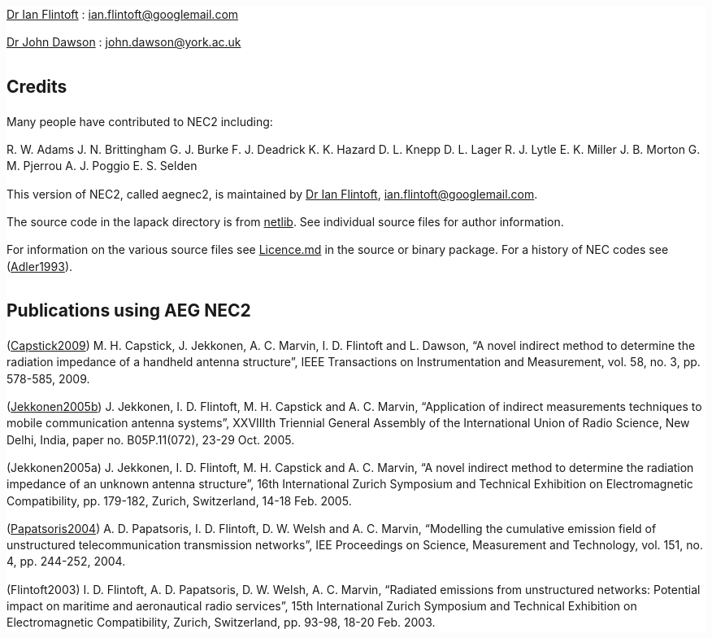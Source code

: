 [Dr Ian Flintoft][] : <ian.flintoft@googlemail.com>

[Dr John Dawson][] : <john.dawson@york.ac.uk>

## Credits

Many people have contributed to NEC2 including:

R. W. Adams
J. N. Brittingham
G. J. Burke
F. J. Deadrick
K. K. Hazard
D. L. Knepp
D. L. Lager
R. J. Lytle
E. K. Miller
J. B. Morton
G. M. Pjerrou
A. J. Poggio
E. S. Selden

This version of NEC2, called aegnec2, is maintained by [Dr Ian Flintoft][], <ian.flintoft@googlemail.com>.

The source code in the lapack directory is from [netlib][]. See individual
source files for author information.

For information on the various source files see [Licence.md][] in the source or binary package. 
For a history of NEC codes see ([Adler1993][]).

## Publications using AEG NEC2

[Capstick2009]: http://dx.doi.org/10.1109/TIM.2008.2005263

([Capstick2009]) M. H. Capstick, J. Jekkonen, A. C. Marvin, I. D. Flintoft and L. Dawson, 
“A novel indirect method to determine the radiation impedance of a handheld antenna structure”, 
IEEE Transactions on Instrumentation and Measurement, vol. 58, no. 3, pp. 578-585, 2009.

[Jekkonen2005b]: http://www.ursi.org/publications.php

([Jekkonen2005b]) J. Jekkonen, I. D. Flintoft, M. H. Capstick and A. C. Marvin, 
“Application of indirect measurements techniques to mobile communication antenna systems”,
XXVIIIth Triennial General Assembly of the International Union of Radio Science, New Delhi, 
India, paper no. B05P.11(072), 23-29 Oct. 2005.

(Jekkonen2005a) J. Jekkonen, I. D. Flintoft, M. H. Capstick and A. C. Marvin, “A novel 
indirect method to determine the radiation impedance of an unknown antenna structure”, 
16th International Zurich Symposium and Technical Exhibition on Electromagnetic Compatibility, 
pp. 179-182, Zurich, Switzerland, 14-18 Feb. 2005.

[Papatsoris2004]: http://dx.doi.org/10.1049/ip-smt:20040566

([Papatsoris2004])	A. D. Papatsoris, I. D. Flintoft, D. W. Welsh and A. C. Marvin, 
“Modelling the cumulative emission field of unstructured telecommunication 
transmission networks”, IEE Proceedings on Science, Measurement and Technology, 
vol. 151, no. 4, pp. 244-252, 2004.

(Flintoft2003) I. D. Flintoft, A. D. Papatsoris, D. W. Welsh, A. C. Marvin, “Radiated 
emissions from unstructured networks: Potential impact on maritime and aeronautical radio 
services”, 15th International Zurich Symposium and Technical Exhibition on Electromagnetic 
Compatibility, Zurich, Switzerland, pp. 93-98, 18-20 Feb. 2003.


[Papatsoris2002]: http://dx.doi.org/10.1049/el:20021090
[Jekkonen2002]: http://www.ursi.org/publications.php
[Papatsoris2000]: http://dx.doi.org/10.1049/el:20000841
[Adler1993]: http://www.aces-society.org/search.php?vol=8&no=3&type=3
[NEC2]: https://en.wikipedia.org/wiki/Numerical_Electromagnetics_Code
[NEC2 Report]: http://www.dtic.mil/dtic/tr/fulltext/u2/a956129.pdf
[NEC2 Manuals]: http://www.nec2.org
[NEC Mailing List]: http://www.robomod.net/mailman/listinfo/nec-list
[Unofficial NEC Archives]: http://nec-archives.pa3kj.com
[GPL3]: http://www.gnu.org/copyleft/gpl.html
[Open Source]: http://opensource.org
[Mercurial]: http://mercurial.selenic.com
[CMake]: http://www.cmake.org
[C89]: https://en.wikipedia.org/wiki/ANSI_C#C89
[Fortran77]: https://en.wikipedia.org/wiki/Fortran
[netlib]: http://www.netlib.org
[LAPACK]: http://www.netlib.org/lapack
[BLAS]: http://www.netlib.org/blas
[GCC]: https://gcc.gnu.org
[PGI]: http://www.pgroup.com
[Cygwin]: http://www.cygwin.com
[MINGW]: http://www.mingw.org
[ATLAS]: http://math-atlas.sourceforge.net
[MKL]: http://software.intel.com/en-us/intel-mkl
[MoM]: https://en.wikipedia.org/wiki/Computational_electromagnetics
[BEM]: https://en.wikipedia.org/wiki/Boundary_element_method
[University of York]: http://www.york.ac.uk
[Department of Electronic Engineering]: https://www.york.ac.uk/electronic-engineering
[AEG]: https://www.york.ac.uk/electronic-engineering/research/communication-technologies/applied-electromagnetics-devices
[Dr Ian Flintoft]: https://idflintoft.bitbucket.io
[Dr John Dawson]: https://www.york.ac.uk/electronic-engineering/staff/john_dawson
[Dr Stuart Porter]: https://www.york.ac.uk/electronic-engineering/staff/stuart_porter
[EMC]: http://www.elec.york.ac.uk/research/physLayer/appliedEM/emc.html 
[CEM]: http://www.elec.york.ac.uk/research/physLayer/appliedEM/numerical.html
[Licence.md]: https://bitbucket.org/uoyaeg/aegnec2/raw/tip/Licence.md
[Install.md]: https://bitbucket.org/uoyaeg/aegnec2/raw/tip/Install.md
[Bugs.md]: https://bitbucket.org/uoyaeg/aegnec2/raw/tip/doc/Bugs.md
[ToDo.md]: https://bitbucket.org/uoyaeg/aegnec2/raw/tip/doc/ToDo.md
